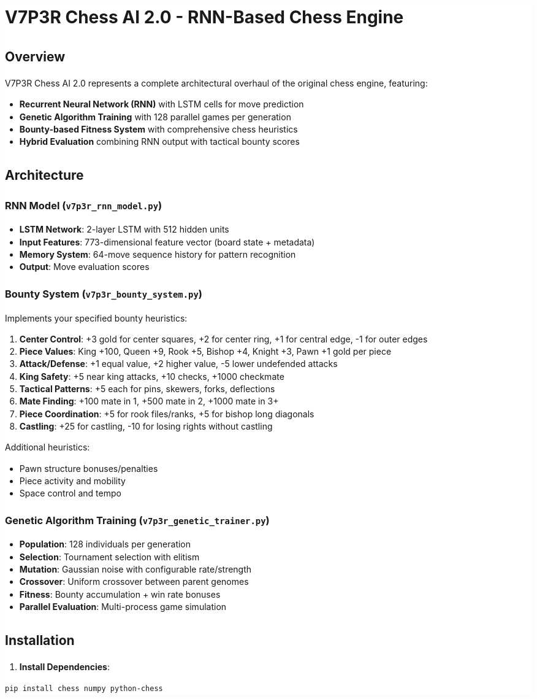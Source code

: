# V7P3R Chess AI 2.0 - RNN-Based Chess Engine

## Overview

V7P3R Chess AI 2.0 represents a complete architectural overhaul of the original chess engine, featuring:

- **Recurrent Neural Network (RNN)** with LSTM cells for move prediction
- **Genetic Algorithm Training** with 128 parallel games per generation
- **Bounty-based Fitness System** with comprehensive chess heuristics
- **Hybrid Evaluation** combining RNN output with tactical bounty scores

## Architecture

### RNN Model (`v7p3r_rnn_model.py`)
- **LSTM Network**: 2-layer LSTM with 512 hidden units
- **Input Features**: 773-dimensional feature vector (board state + metadata)
- **Memory System**: 64-move sequence history for pattern recognition
- **Output**: Move evaluation scores

### Bounty System (`v7p3r_bounty_system.py`)
Implements your specified bounty heuristics:

1. **Center Control**: +3 gold for center squares, +2 for center ring, +1 for central edge, -1 for outer edges
2. **Piece Values**: King +100, Queen +9, Rook +5, Bishop +4, Knight +3, Pawn +1 gold per piece
3. **Attack/Defense**: +1 equal value, +2 higher value, -5 lower undefended attacks
4. **King Safety**: +5 near king attacks, +10 checks, +1000 checkmate
5. **Tactical Patterns**: +5 each for pins, skewers, forks, deflections
6. **Mate Finding**: +100 mate in 1, +500 mate in 2, +1000 mate in 3+
7. **Piece Coordination**: +5 for rook files/ranks, +5 for bishop long diagonals
8. **Castling**: +25 for castling, -10 for losing rights without castling

Additional heuristics:
- Pawn structure bonuses/penalties
- Piece activity and mobility
- Space control and tempo

### Genetic Algorithm Training (`v7p3r_genetic_trainer.py`)
- **Population**: 128 individuals per generation
- **Selection**: Tournament selection with elitism
- **Mutation**: Gaussian noise with configurable rate/strength
- **Crossover**: Uniform crossover between parent genomes
- **Fitness**: Bounty accumulation + win rate bonuses
- **Parallel Evaluation**: Multi-process game simulation

## Installation

1. **Install Dependencies**:
```bash
pip install chess numpy python-chess
```
